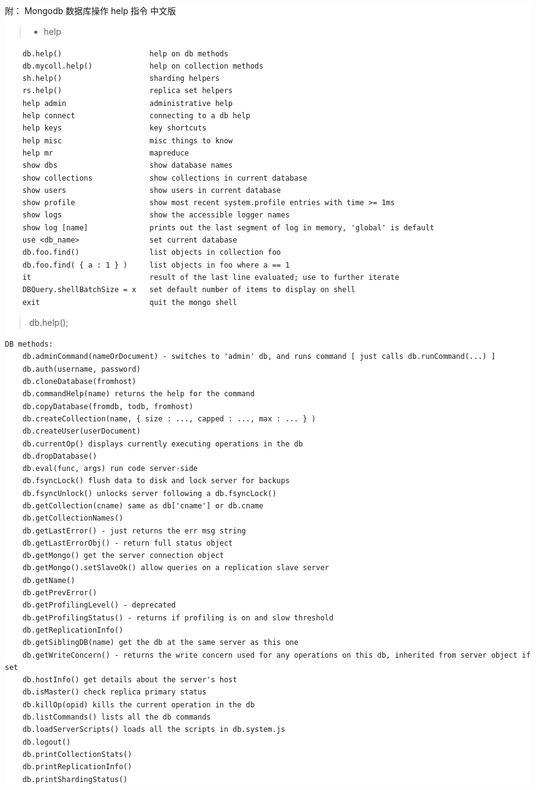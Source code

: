 附： Mongodb 数据库操作 help 指令 中文版

> + help

        db.help()                    help on db methods
        db.mycoll.help()             help on collection methods
        sh.help()                    sharding helpers
        rs.help()                    replica set helpers
        help admin                   administrative help
        help connect                 connecting to a db help
        help keys                    key shortcuts
        help misc                    misc things to know
        help mr                      mapreduce
        show dbs                     show database names
        show collections             show collections in current database
        show users                   show users in current database
        show profile                 show most recent system.profile entries with time >= 1ms
        show logs                    show the accessible logger names
        show log [name]              prints out the last segment of log in memory, 'global' is default
        use <db_name>                set current database
        db.foo.find()                list objects in collection foo
        db.foo.find( { a : 1 } )     list objects in foo where a == 1
        it                           result of the last line evaluated; use to further iterate
        DBQuery.shellBatchSize = x   set default number of items to display on shell
        exit                         quit the mongo shell


>  db.help();

    DB methods:
        db.adminCommand(nameOrDocument) - switches to 'admin' db, and runs command [ just calls db.runCommand(...) ]
        db.auth(username, password)
        db.cloneDatabase(fromhost)
        db.commandHelp(name) returns the help for the command
        db.copyDatabase(fromdb, todb, fromhost)
        db.createCollection(name, { size : ..., capped : ..., max : ... } )
        db.createUser(userDocument)
        db.currentOp() displays currently executing operations in the db
        db.dropDatabase()
        db.eval(func, args) run code server-side
        db.fsyncLock() flush data to disk and lock server for backups
        db.fsyncUnlock() unlocks server following a db.fsyncLock()
        db.getCollection(cname) same as db['cname'] or db.cname
        db.getCollectionNames()
        db.getLastError() - just returns the err msg string
        db.getLastErrorObj() - return full status object
        db.getMongo() get the server connection object
        db.getMongo().setSlaveOk() allow queries on a replication slave server
        db.getName()
        db.getPrevError()
        db.getProfilingLevel() - deprecated
        db.getProfilingStatus() - returns if profiling is on and slow threshold
        db.getReplicationInfo()
        db.getSiblingDB(name) get the db at the same server as this one
        db.getWriteConcern() - returns the write concern used for any operations on this db, inherited from server object if set
        db.hostInfo() get details about the server's host
        db.isMaster() check replica primary status
        db.killOp(opid) kills the current operation in the db
        db.listCommands() lists all the db commands
        db.loadServerScripts() loads all the scripts in db.system.js
        db.logout()
        db.printCollectionStats()
        db.printReplicationInfo()
        db.printShardingStatus()

[1]: http://www.mongodb.org/downloads           "mongodb download"
[2]: http://pan.baidu.com/s/1EUCMi              "mongodb 百度云盘"
[3]: http://localhost:27017/                    "端口 27017"